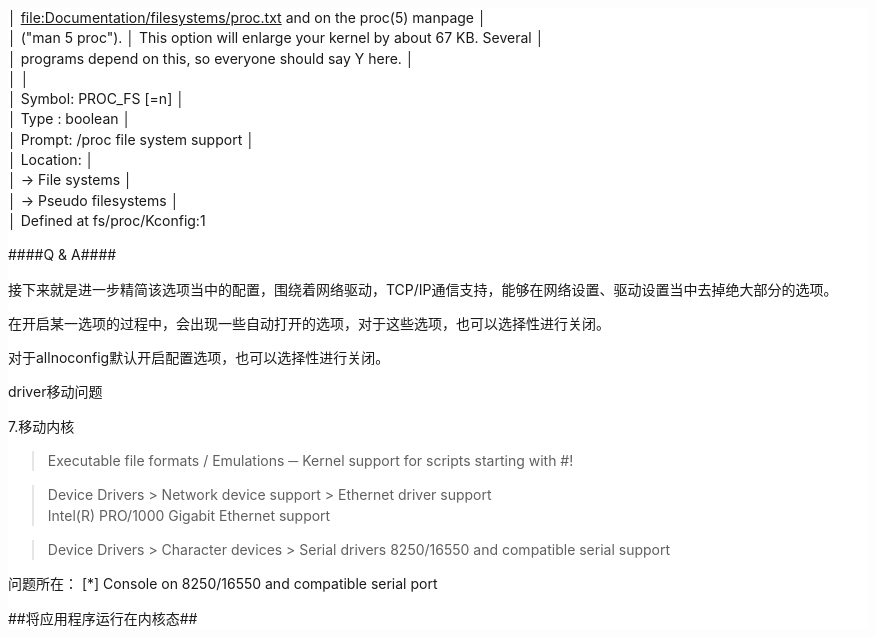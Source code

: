   │ <file:Documentation/filesystems/proc.txt> and on the proc(5) manpage    │  
  │ ("man 5 proc"). 
  │ This option will enlarge your kernel by about 67 KB. Several            │  
  │ programs depend on this, so everyone should say Y here.                 │  
  │                                                                         │  
  │ Symbol: PROC_FS [=n]                                                    │  
  │ Type  : boolean                                                         │  
  │ Prompt: /proc file system support                                       │  
  │   Location:                                                             │  
  │     -> File systems                                                     │  
  │       -> Pseudo filesystems                                             │  
  │   Defined at fs/proc/Kconfig:1                   





####Q & A####

接下来就是进一步精简该选项当中的配置，围绕着网络驱动，TCP/IP通信支持，能够在网络设置、驱动设置当中去掉绝大部分的选项。

在开启某一选项的过程中，会出现一些自动打开的选项，对于这些选项，也可以选择性进行关闭。

对于allnoconfig默认开启配置选项，也可以选择性进行关闭。


driver移动问题



7.移动内核
 > Executable file formats / Emulations ─
<M> Kernel support for scripts starting with #!  

 > Device Drivers > Network device support > Ethernet driver support  
 <M>     Intel(R) PRO/1000 Gigabit Ethernet support  

 > Device Drivers > Character devices > Serial drivers
 <M> 8250/16550 and compatible serial support 

问题所在：
[*]   Console on 8250/16550 and compatible serial port 







##将应用程序运行在内核态##









